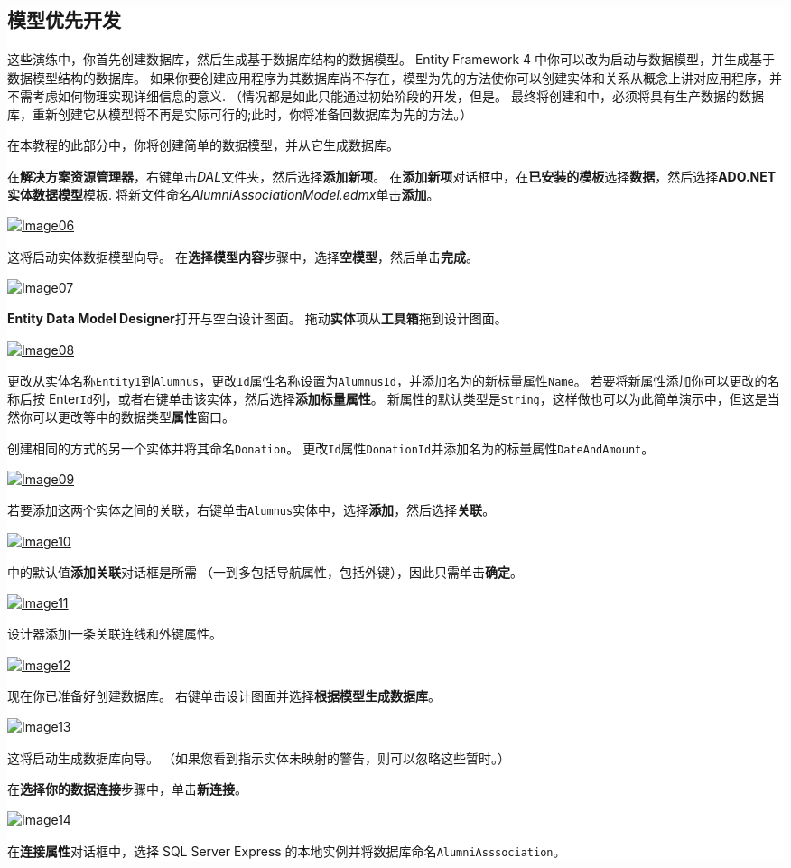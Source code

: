 ## <a name="model-first-development"></a>模型优先开发

这些演练中，你首先创建数据库，然后生成基于数据库结构的数据模型。 Entity Framework 4 中你可以改为启动与数据模型，并生成基于数据模型结构的数据库。 如果你要创建应用程序为其数据库尚不存在，模型为先的方法使你可以创建实体和关系从概念上讲对应用程序，并不需考虑如何物理实现详细信息的意义. （情况都是如此只能通过初始阶段的开发，但是。 最终将创建和中，必须将具有生产数据的数据库，重新创建它从模型将不再是实际可行的;此时，你将准备回数据库为先的方法。）

在本教程的此部分中，你将创建简单的数据模型，并从它生成数据库。

在**解决方案资源管理器**，右键单击*DAL*文件夹，然后选择**添加新项**。 在**添加新项**对话框中，在**已安装的模板**选择**数据**，然后选择**ADO.NET 实体数据模型**模板. 将新文件命名*AlumniAssociationModel.edmx*单击**添加**。

[![Image06](what-s-new-in-the-entity-framework-4/_static/image10.png)](what-s-new-in-the-entity-framework-4/_static/image9.png)

这将启动实体数据模型向导。 在**选择模型内容**步骤中，选择**空模型**，然后单击**完成**。

[![Image07](what-s-new-in-the-entity-framework-4/_static/image12.png)](what-s-new-in-the-entity-framework-4/_static/image11.png)

**Entity Data Model Designer**打开与空白设计图面。 拖动**实体**项从**工具箱**拖到设计图面。

[![Image08](what-s-new-in-the-entity-framework-4/_static/image14.png)](what-s-new-in-the-entity-framework-4/_static/image13.png)

更改从实体名称`Entity1`到`Alumnus`，更改`Id`属性名称设置为`AlumnusId`，并添加名为的新标量属性`Name`。 若要将新属性添加你可以更改的名称后按 Enter`Id`列，或者右键单击该实体，然后选择**添加标量属性**。 新属性的默认类型是`String`，这样做也可以为此简单演示中，但这是当然你可以更改等中的数据类型**属性**窗口。

创建相同的方式的另一个实体并将其命名`Donation`。 更改`Id`属性`DonationId`并添加名为的标量属性`DateAndAmount`。

[![Image09](what-s-new-in-the-entity-framework-4/_static/image16.png)](what-s-new-in-the-entity-framework-4/_static/image15.png)

若要添加这两个实体之间的关联，右键单击`Alumnus`实体中，选择**添加**，然后选择**关联**。

[![Image10](what-s-new-in-the-entity-framework-4/_static/image18.png)](what-s-new-in-the-entity-framework-4/_static/image17.png)

中的默认值**添加关联**对话框是所需 （一到多包括导航属性，包括外键），因此只需单击**确定**。

[![Image11](what-s-new-in-the-entity-framework-4/_static/image20.png)](what-s-new-in-the-entity-framework-4/_static/image19.png)

设计器添加一条关联连线和外键属性。

[![Image12](what-s-new-in-the-entity-framework-4/_static/image22.png)](what-s-new-in-the-entity-framework-4/_static/image21.png)

现在你已准备好创建数据库。 右键单击设计图面并选择**根据模型生成数据库**。

[![Image13](what-s-new-in-the-entity-framework-4/_static/image24.png)](what-s-new-in-the-entity-framework-4/_static/image23.png)

这将启动生成数据库向导。 （如果您看到指示实体未映射的警告，则可以忽略这些暂时。）

在**选择你的数据连接**步骤中，单击**新连接**。

[![Image14](what-s-new-in-the-entity-framework-4/_static/image26.png)](what-s-new-in-the-entity-framework-4/_static/image25.png)

在**连接属性**对话框中，选择 SQL Server Express 的本地实例并将数据库命名`AlumniAsssociation`。

